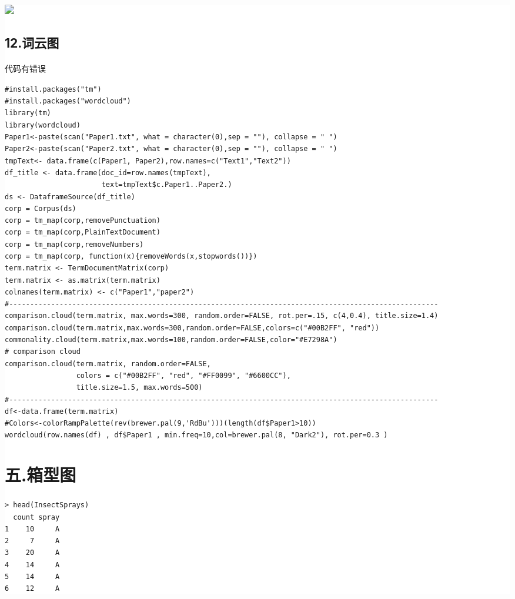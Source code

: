 ![](https://cdn.nlark.com/yuque/0/2020/png/1234840/1609075535711-8cc89dcd-6a16-49bb-aad7-05858fd32189.png#crop=0&crop=0&crop=1&crop=1&height=541&id=M3qRN&originHeight=541&originWidth=675&originalType=binary&ratio=1&rotation=0&showTitle=false&size=0&status=done&style=none&title=&width=675)
## **12.词云图**
代码有错误
```
#install.packages("tm")
#install.packages("wordcloud")
library(tm)
library(wordcloud)
Paper1<-paste(scan("Paper1.txt", what = character(0),sep = ""), collapse = " ")  
Paper2<-paste(scan("Paper2.txt", what = character(0),sep = ""), collapse = " ")  
tmpText<- data.frame(c(Paper1, Paper2),row.names=c("Text1","Text2"))
df_title <- data.frame(doc_id=row.names(tmpText),
                       text=tmpText$c.Paper1..Paper2.)
ds <- DataframeSource(df_title)
corp = Corpus(ds)
corp = tm_map(corp,removePunctuation)
corp = tm_map(corp,PlainTextDocument)
corp = tm_map(corp,removeNumbers)
corp = tm_map(corp, function(x){removeWords(x,stopwords())})
term.matrix <- TermDocumentMatrix(corp)
term.matrix <- as.matrix(term.matrix)
colnames(term.matrix) <- c("Paper1","paper2")
#------------------------------------------------------------------------------------------------------
comparison.cloud(term.matrix, max.words=300, random.order=FALSE, rot.per=.15, c(4,0.4), title.size=1.4)
comparison.cloud(term.matrix,max.words=300,random.order=FALSE,colors=c("#00B2FF", "red"))
commonality.cloud(term.matrix,max.words=100,random.order=FALSE,color="#E7298A")
# comparison cloud
comparison.cloud(term.matrix, random.order=FALSE, 
                 colors = c("#00B2FF", "red", "#FF0099", "#6600CC"),
                 title.size=1.5, max.words=500)
#------------------------------------------------------------------------------------------------------
df<-data.frame(term.matrix)
#Colors<-colorRampPalette(rev(brewer.pal(9,'RdBu')))(length(df$Paper1>10))
wordcloud(row.names(df) , df$Paper1 , min.freq=10,col=brewer.pal(8, "Dark2"), rot.per=0.3 )
```

# **五.箱型图**
```
> head(InsectSprays)
  count spray
1    10     A
2     7     A
3    20     A
4    14     A
5    14     A
6    12     A
```
